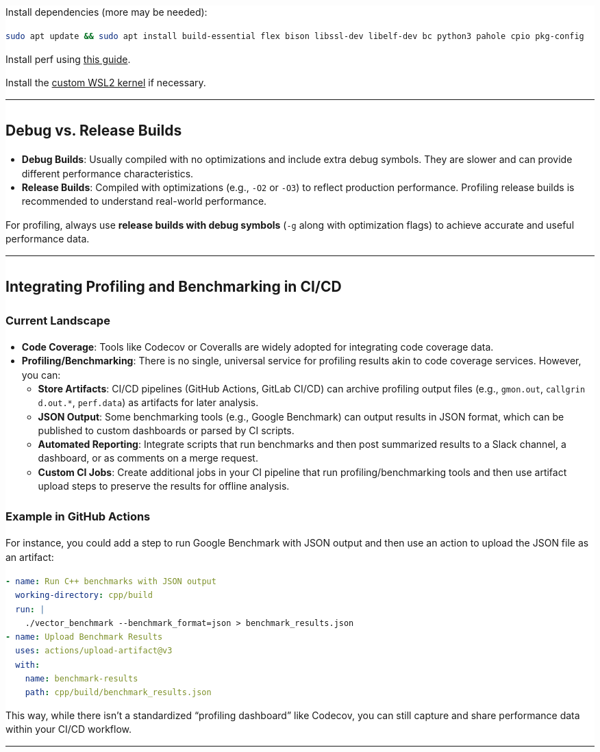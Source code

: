 Install dependencies (more may be needed):
```sh
sudo apt update && sudo apt install build-essential flex bison libssl-dev libelf-dev bc python3 pahole cpio pkg-config
```

Install perf using [this guide](https://stackoverflow.com/a/60276918/3049315).

Install the [custom WSL2 kernel](https://learn.microsoft.com/en-us/community/content/wsl-user-msft-kernel-v6) if necessary.

---

## Debug vs. Release Builds

- **Debug Builds**: Usually compiled with no optimizations and include extra debug symbols. They are slower and can provide different performance characteristics.
- **Release Builds**: Compiled with optimizations (e.g., `-O2` or `-O3`) to reflect production performance. Profiling release builds is recommended to understand real-world performance.

For profiling, always use **release builds with debug symbols** (`-g` along with optimization flags) to achieve accurate and useful performance data.

---

## Integrating Profiling and Benchmarking in CI/CD

### Current Landscape

- **Code Coverage**: Tools like Codecov or Coveralls are widely adopted for integrating code coverage data.
- **Profiling/Benchmarking**: There is no single, universal service for profiling results akin to code coverage services. However, you can:
  - **Store Artifacts**: CI/CD pipelines (GitHub Actions, GitLab CI/CD) can archive profiling output files (e.g., `gmon.out`, `callgrind.out.*`, `perf.data`) as artifacts for later analysis.
  - **JSON Output**: Some benchmarking tools (e.g., Google Benchmark) can output results in JSON format, which can be published to custom dashboards or parsed by CI scripts.
  - **Automated Reporting**: Integrate scripts that run benchmarks and then post summarized results to a Slack channel, a dashboard, or as comments on a merge request.
  - **Custom CI Jobs**: Create additional jobs in your CI pipeline that run profiling/benchmarking tools and then use artifact upload steps to preserve the results for offline analysis.

### Example in GitHub Actions

For instance, you could add a step to run Google Benchmark with JSON output and then use an action to upload the JSON file as an artifact:
```yaml
- name: Run C++ benchmarks with JSON output
  working-directory: cpp/build
  run: |
    ./vector_benchmark --benchmark_format=json > benchmark_results.json
- name: Upload Benchmark Results
  uses: actions/upload-artifact@v3
  with:
    name: benchmark-results
    path: cpp/build/benchmark_results.json
```
This way, while there isn’t a standardized “profiling dashboard” like Codecov, you can still capture and share performance data within your CI/CD workflow.

---